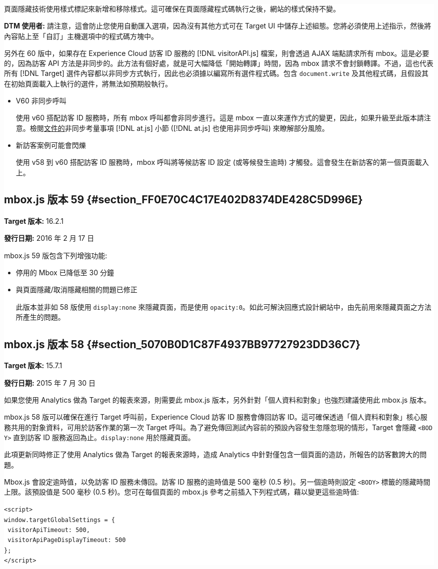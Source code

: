 頁面隱藏技術使用樣式標記來新增和移除樣式。這可確保在頁面隱藏程式碼執行之後，網站的樣式保持不變。

**DTM 使用者:** 請注意，這會防止您使用自動匯入選項，因為沒有其他方式可在 Target UI 中儲存上述組態。您將必須使用上述指示，然後將內容貼上至「自訂」主機選項中的程式碼方塊中。

另外在 60 版中，如果存在 Experience Cloud 訪客 ID 服務的 [!DNL visitorAPI.js] 檔案，則會透過 AJAX 端點請求所有 mbox。這是必要的，因為訪客 API 方法是非同步的。此方法有個好處，就是可大幅降低「開始轉譯」時間，因為 mbox 請求不會封鎖轉譯。不過，這也代表所有 [!DNL Target] 選件內容都以非同步方式執行，因此也必須據以編寫所有選件程式碼。包含 `document.write` 及其他程式碼，且假設其在初始頁面載入上執行的選件，將無法如預期般執行。

* V60 非同步呼叫

   使用 v60 搭配訪客 ID 服務時，所有 mbox 呼叫都會非同步進行。這是 mbox 一直以來運作方式的變更，因此，如果升級至此版本請注意。檢閱[文件的](/help/c-implementing-target/c-implementing-target-for-client-side-web/t-mbox-download/c-target-atjs-implementation/target-atjs-limitations.md#section_B586360A3DD34E2995AE25A18E3FB953)非同步考量事項 [!DNL at.js] 小節 ([!DNL at.js] 也使用非同步呼叫) 來瞭解部分風險。
* 新訪客案例可能會閃爍

   使用 v58 到 v60 搭配訪客 ID 服務時，mbox 呼叫將等候訪客 ID 設定 (或等候發生逾時) 才觸發。這會發生在新訪客的第一個頁面載入上。

## mbox.js 版本 59 {#section_FF0E70C4C17E402D8374DE428C5D996E}

**Target 版本:** 16.2.1

**發行日期:** 2016 年 2 月 17 日

mbox.js 59 版包含下列增強功能:

* 停用的 Mbox 已降低至 30 分鐘
* 與頁面隱藏/取消隱藏相關的問題已修正

   此版本並非如 58 版使用 `display:none` 來隱藏頁面，而是使用 `opacity:0`。如此可解決回應式設計網站中，由先前用來隱藏頁面之方法所產生的問題。

## mbox.js 版本 58 {#section_5070B0D1C87F4937BB97727923DD36C7}

**Target 版本:** 15.7.1

**發行日期:** 2015 年 7 月 30 日

如果您使用 Analytics 做為 Target 的報表來源，則需要此 mbox.js 版本，另外針對「個人資料和對象」也強烈建議使用此 mbox.js 版本。

mbox.js 58 版可以確保在進行 Target 呼叫前，Experience Cloud 訪客 ID 服務會傳回訪客 ID。這可確保透過「個人資料和對象」核心服務共用的對象資料，可用於訪客作業的第一次 Target 呼叫。為了避免傳回測試內容前的預設內容發生忽隱忽現的情形，Target 會隱藏 `<BODY>` 直到訪客 ID 服務返回為止。`display:none` 用於隱藏頁面。

此項更新同時修正了使用 Analytics 做為 Target 的報表來源時，造成 Analytics 中針對僅包含一個頁面的造訪，所報告的訪客數誇大的問題。

Mbox.js 會設定逾時值，以免訪客 ID 服務未傳回。訪客 ID 服務的逾時值是 500 毫秒 (0.5 秒)。另一個逾時則設定 `<BODY>` 標籤的隱藏時間上限。該預設值是 500 毫秒 (0.5 秒)。您可在每個頁面的 mbox.js 參考之前插入下列程式碼，藉以變更這些逾時值:

```
<script> 
window.targetGlobalSettings = { 
 visitorApiTimeout: 500, 
 visitorApiPageDisplayTimeout: 500 
}; 
</script> 
```
